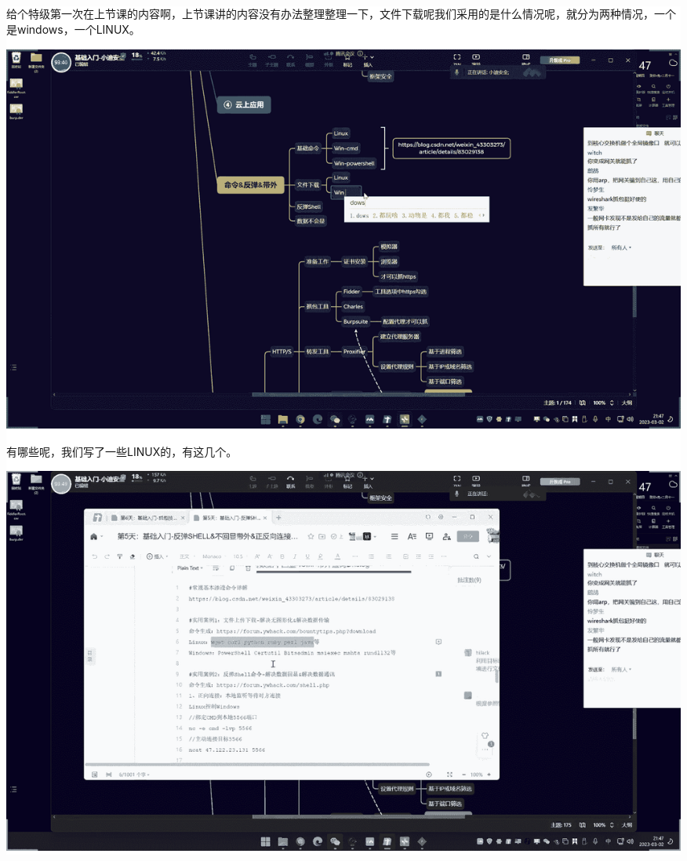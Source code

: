 给个特级第一次在上节课的内容啊，上节课讲的内容没有办法整理整理一下，文件下载呢我们采用的是什么情况呢，就分为两种情况，一个是windows，一个LINUX。



![](img/94e177ef7014579c3985c48a24920d33_206.png)

有哪些呢，我们写了一些LINUX的，有这几个。

![](img/94e177ef7014579c3985c48a24920d33_208.png)
